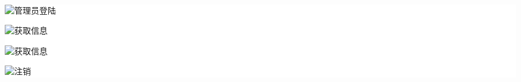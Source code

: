 ![管理员登陆](https://upload-images.jianshu.io/upload_images/8807674-2b07ade4277c9f3d.png?imageMogr2/auto-orient/strip%7CimageView2/2/w/1240)

![获取信息](https://upload-images.jianshu.io/upload_images/8807674-86ce356a15a49615.png?imageMogr2/auto-orient/strip%7CimageView2/2/w/1240)

![获取信息](https://upload-images.jianshu.io/upload_images/8807674-cb377665ca151889.png?imageMogr2/auto-orient/strip%7CimageView2/2/w/1240)

![注销](https://upload-images.jianshu.io/upload_images/8807674-3fc0b74103c51b2c.png?imageMogr2/auto-orient/strip%7CimageView2/2/w/1240)
